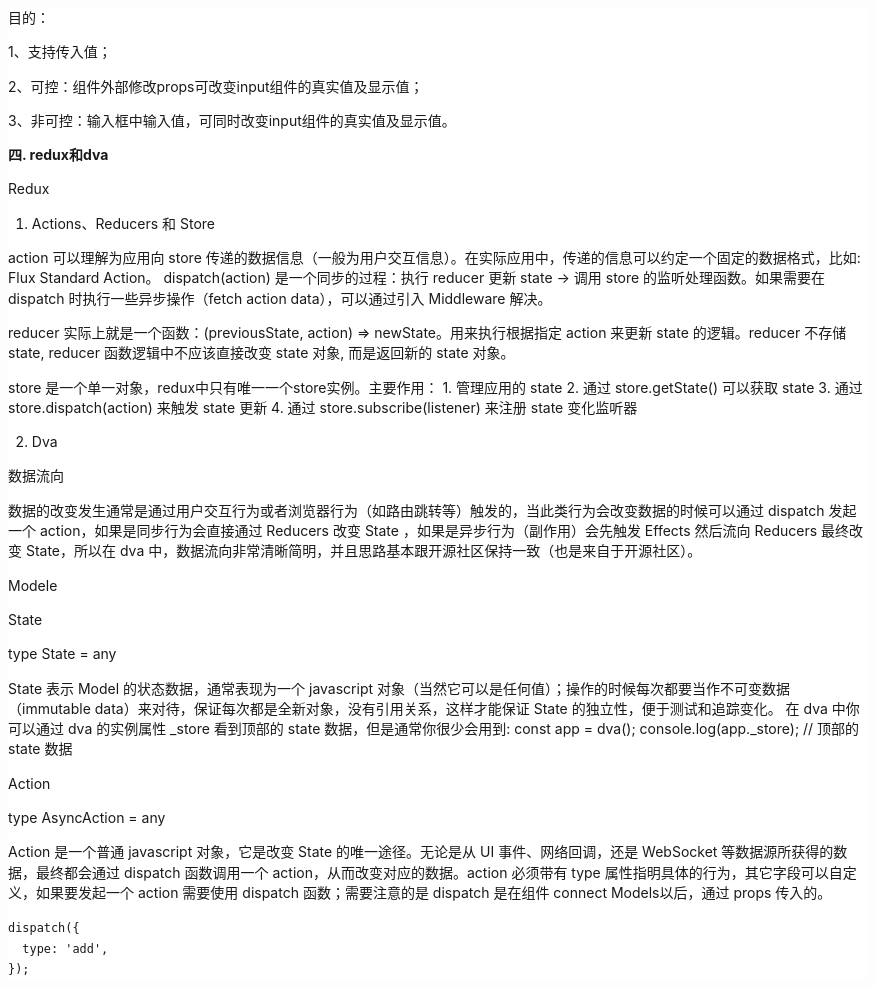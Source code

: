   目的：

  1、支持传入值； 

  2、可控：组件外部修改props可改变input组件的真实值及显示值； 

  3、非可控：输入框中输入值，可同时改变input组件的真实值及显示值。

**四.  redux和dva**

  Redux

  1. Actions、Reducers 和 Store
 
  action 可以理解为应用向 store 传递的数据信息（一般为用户交互信息）。在实际应用中，传递的信息可以约定一个固定的数据格式，比如: Flux Standard Action。 dispatch(action) 是一个同步的过程：执行 reducer 更新 state -> 调用 store 的监听处理函数。如果需要在 dispatch 时执行一些异步操作（fetch action data），可以通过引入 Middleware 解决。

  reducer 实际上就是一个函数：(previousState, action) => newState。用来执行根据指定 action 来更新 state 的逻辑。reducer 不存储 state, reducer 函数逻辑中不应该直接改变 state 对象, 而是返回新的 state 对象。
 
  store 是一个单一对象，redux中只有唯一一个store实例。主要作用：
       1. 管理应用的 state
       2. 通过 store.getState() 可以获取 state
       3. 通过 store.dispatch(action) 来触发 state 更新
       4. 通过 store.subscribe(listener) 来注册 state 变化监听器



  2. Dva

数据流向

数据的改变发生通常是通过用户交互行为或者浏览器行为（如路由跳转等）触发的，当此类行为会改变数据的时候可以通过 dispatch 发起一个 action，如果是同步行为会直接通过 Reducers 改变 State ，如果是异步行为（副作用）会先触发 Effects 然后流向 Reducers 最终改变 State，所以在 dva 中，数据流向非常清晰简明，并且思路基本跟开源社区保持一致（也是来自于开源社区）。

Modele

State

type State = any

State 表示 Model 的状态数据，通常表现为一个 javascript 对象（当然它可以是任何值）；操作的时候每次都要当作不可变数据（immutable data）来对待，保证每次都是全新对象，没有引用关系，这样才能保证 State 的独立性，便于测试和追踪变化。
在 dva 中你可以通过 dva 的实例属性 _store 看到顶部的 state 数据，但是通常你很少会用到:
	const app = dva();
	console.log(app._store); // 顶部的 state 数据

Action

type AsyncAction = any

Action 是一个普通 javascript 对象，它是改变 State 的唯一途径。无论是从 UI 事件、网络回调，还是 WebSocket 等数据源所获得的数据，最终都会通过 dispatch 函数调用一个 action，从而改变对应的数据。action 必须带有 type 属性指明具体的行为，其它字段可以自定义，如果要发起一个 action 需要使用 dispatch 函数；需要注意的是 dispatch 是在组件 connect Models以后，通过 props 传入的。

	dispatch({
	  type: 'add',
	});
